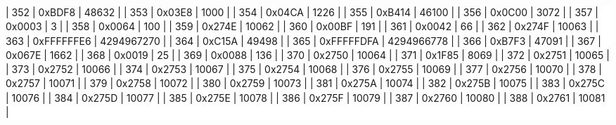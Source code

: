 |     352 | 0xBDF8      |       48632 |
|     353 | 0x03E8      |        1000 |
|     354 | 0x04CA      |        1226 |
|     355 | 0xB414      |       46100 |
|     356 | 0x0C00      |        3072 |
|     357 | 0x0003      |           3 |
|     358 | 0x0064      |         100 |
|     359 | 0x274E      |       10062 |
|     360 | 0x00BF      |         191 |
|     361 | 0x0042      |          66 |
|     362 | 0x274F      |       10063 |
|     363 | 0xFFFFFFE6  |  4294967270 |
|     364 | 0xC15A      |       49498 |
|     365 | 0xFFFFFDFA  |  4294966778 |
|     366 | 0xB7F3      |       47091 |
|     367 | 0x067E      |        1662 |
|     368 | 0x0019      |          25 |
|     369 | 0x0088      |         136 |
|     370 | 0x2750      |       10064 |
|     371 | 0x1F85      |        8069 |
|     372 | 0x2751      |       10065 |
|     373 | 0x2752      |       10066 |
|     374 | 0x2753      |       10067 |
|     375 | 0x2754      |       10068 |
|     376 | 0x2755      |       10069 |
|     377 | 0x2756      |       10070 |
|     378 | 0x2757      |       10071 |
|     379 | 0x2758      |       10072 |
|     380 | 0x2759      |       10073 |
|     381 | 0x275A      |       10074 |
|     382 | 0x275B      |       10075 |
|     383 | 0x275C      |       10076 |
|     384 | 0x275D      |       10077 |
|     385 | 0x275E      |       10078 |
|     386 | 0x275F      |       10079 |
|     387 | 0x2760      |       10080 |
|     388 | 0x2761      |       10081 |